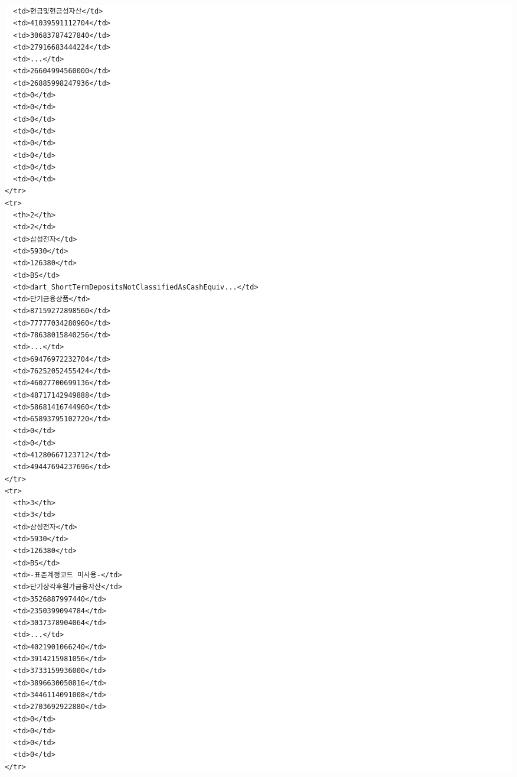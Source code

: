       <td>현금및현금성자산</td>
      <td>41039591112704</td>
      <td>30683787427840</td>
      <td>27916683444224</td>
      <td>...</td>
      <td>26604994560000</td>
      <td>26885998247936</td>
      <td>0</td>
      <td>0</td>
      <td>0</td>
      <td>0</td>
      <td>0</td>
      <td>0</td>
      <td>0</td>
      <td>0</td>
    </tr>
    <tr>
      <th>2</th>
      <td>2</td>
      <td>삼성전자</td>
      <td>5930</td>
      <td>126380</td>
      <td>BS</td>
      <td>dart_ShortTermDepositsNotClassifiedAsCashEquiv...</td>
      <td>단기금융상품</td>
      <td>87159272898560</td>
      <td>77777034280960</td>
      <td>78638015840256</td>
      <td>...</td>
      <td>69476972232704</td>
      <td>76252052455424</td>
      <td>46027700699136</td>
      <td>48717142949888</td>
      <td>58681416744960</td>
      <td>65893795102720</td>
      <td>0</td>
      <td>0</td>
      <td>41280667123712</td>
      <td>49447694237696</td>
    </tr>
    <tr>
      <th>3</th>
      <td>3</td>
      <td>삼성전자</td>
      <td>5930</td>
      <td>126380</td>
      <td>BS</td>
      <td>-표준계정코드 미사용-</td>
      <td>단기상각후원가금융자산</td>
      <td>3526887997440</td>
      <td>2350399094784</td>
      <td>3037378904064</td>
      <td>...</td>
      <td>4021901066240</td>
      <td>3914215981056</td>
      <td>3733159936000</td>
      <td>3896630050816</td>
      <td>3446114091008</td>
      <td>2703692922880</td>
      <td>0</td>
      <td>0</td>
      <td>0</td>
      <td>0</td>
    </tr>